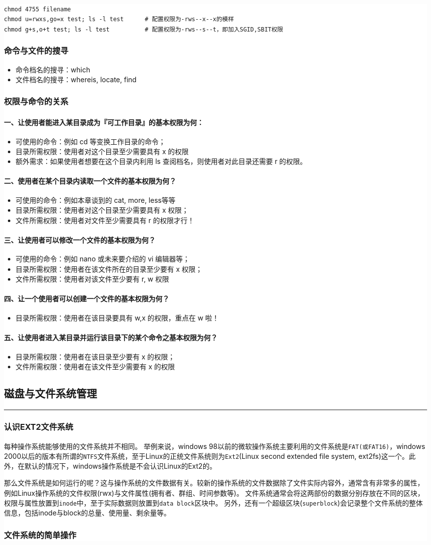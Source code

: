     chmod 4755 filename
    chmod u=rwxs,go=x test; ls -l test      # 配置权限为-rws--x--x的模样
    chmod g+s,o+t test; ls -l test          # 配置权限为-rws--s--t，即加入SGID,SBIT权限

### 命令与文件的搜寻

  * 命令档名的搜寻：which
  * 文件档名的搜寻：whereis, locate, find

### 权限与命令的关系

#### 一、让使用者能进入某目录成为『可工作目录』的基本权限为何：

  * 可使用的命令：例如 cd 等变换工作目录的命令；
  * 目录所需权限：使用者对这个目录至少需要具有 x 的权限
  * 额外需求：如果使用者想要在这个目录内利用 ls 查阅档名，则使用者对此目录还需要 r 的权限。

#### 二、使用者在某个目录内读取一个文件的基本权限为何？

  * 可使用的命令：例如本章谈到的 cat, more, less等等
  * 目录所需权限：使用者对这个目录至少需要具有 x 权限；
  * 文件所需权限：使用者对文件至少需要具有 r 的权限才行！

#### 三、让使用者可以修改一个文件的基本权限为何？

  * 可使用的命令：例如 nano 或未来要介绍的 vi 编辑器等；
  * 目录所需权限：使用者在该文件所在的目录至少要有 x 权限；
  * 文件所需权限：使用者对该文件至少要有 r, w 权限

#### 四、让一个使用者可以创建一个文件的基本权限为何？

  * 目录所需权限：使用者在该目录要具有 w,x 的权限，重点在 w 啦！

#### 五、让使用者进入某目录并运行该目录下的某个命令之基本权限为何？

  * 目录所需权限：使用者在该目录至少要有 x 的权限；
  * 文件所需权限：使用者在该文件至少需要有 x 的权限

## 磁盘与文件系统管理

* * *

### 认识EXT2文件系统

每种操作系统能够使用的文件系统并不相同。 举例来说，windows 98以前的微软操作系统主要利用的文件系统是`FAT(或FAT16)`，windows 2000以后的版本有所谓的`NTFS`文件系统，至于Linux的正统文件系统则为`Ext2`(Linux second extended file system, ext2fs)这一个。此外，在默认的情况下，windows操作系统是不会认识Linux的Ext2的。

那么文件系统是如何运行的呢？这与操作系统的文件数据有关。较新的操作系统的文件数据除了文件实际内容外，通常含有非常多的属性，例如Linux操作系统的文件权限(rwx)与文件属性(拥有者、群组、时间参数等)。 文件系统通常会将这两部份的数据分别存放在不同的区块，权限与属性放置到`inode`中，至于实际数据则放置到`data block`区块中。 另外，还有一个超级区块(`superblock`)会记录整个文件系统的整体信息，包括inode与block的总量、使用量、剩余量等。

### 文件系统的简单操作
